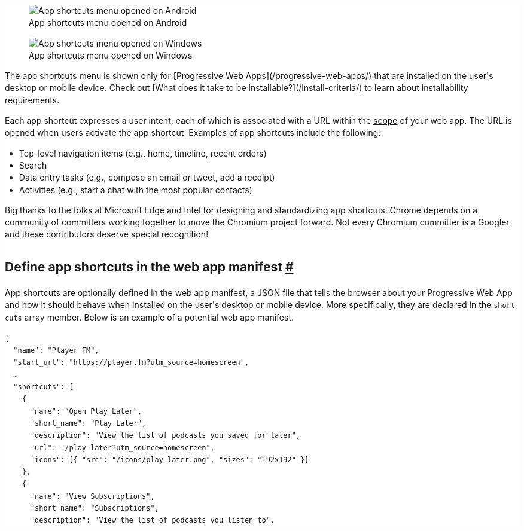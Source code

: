 <figure><img src="https://web-dev.imgix.net/image/admin/F4TsJNfRJNJSt2ZpqVAy.png?auto=format" alt="App shortcuts menu opened on Android" class="w-screenshot" sizes="(min-width: 800px) 800px, calc(100vw - 48px)" srcset="https://web-dev.imgix.net/image/admin/F4TsJNfRJNJSt2ZpqVAy.png?auto=format&amp;w=200 200w,     https://web-dev.imgix.net/image/admin/F4TsJNfRJNJSt2ZpqVAy.png?auto=format&amp;w=228 228w,     https://web-dev.imgix.net/image/admin/F4TsJNfRJNJSt2ZpqVAy.png?auto=format&amp;w=260 260w,     https://web-dev.imgix.net/image/admin/F4TsJNfRJNJSt2ZpqVAy.png?auto=format&amp;w=296 296w,     https://web-dev.imgix.net/image/admin/F4TsJNfRJNJSt2ZpqVAy.png?auto=format&amp;w=338 338w,     https://web-dev.imgix.net/image/admin/F4TsJNfRJNJSt2ZpqVAy.png?auto=format&amp;w=385 385w,     https://web-dev.imgix.net/image/admin/F4TsJNfRJNJSt2ZpqVAy.png?auto=format&amp;w=439 439w,     https://web-dev.imgix.net/image/admin/F4TsJNfRJNJSt2ZpqVAy.png?auto=format&amp;w=500 500w,     https://web-dev.imgix.net/image/admin/F4TsJNfRJNJSt2ZpqVAy.png?auto=format&amp;w=571 571w,     https://web-dev.imgix.net/image/admin/F4TsJNfRJNJSt2ZpqVAy.png?auto=format&amp;w=650 650w,     https://web-dev.imgix.net/image/admin/F4TsJNfRJNJSt2ZpqVAy.png?auto=format&amp;w=741 741w,     https://web-dev.imgix.net/image/admin/F4TsJNfRJNJSt2ZpqVAy.png?auto=format&amp;w=845 845w,     https://web-dev.imgix.net/image/admin/F4TsJNfRJNJSt2ZpqVAy.png?auto=format&amp;w=964 964w,     https://web-dev.imgix.net/image/admin/F4TsJNfRJNJSt2ZpqVAy.png?auto=format&amp;w=1098 1098w,     https://web-dev.imgix.net/image/admin/F4TsJNfRJNJSt2ZpqVAy.png?auto=format&amp;w=1252 1252w,     https://web-dev.imgix.net/image/admin/F4TsJNfRJNJSt2ZpqVAy.png?auto=format&amp;w=1428 1428w,     https://web-dev.imgix.net/image/admin/F4TsJNfRJNJSt2ZpqVAy.png?auto=format&amp;w=1600 1600w" width="800" height="420" /><figcaption>App shortcuts menu opened on Android</figcaption></figure><figure><img src="https://web-dev.imgix.net/image/admin/RoF6k7Aw6WNvaEcsgIcb.png?auto=format" alt="App shortcuts menu opened on Windows" class="w-screenshot" sizes="(min-width: 800px) 800px, calc(100vw - 48px)" srcset="https://web-dev.imgix.net/image/admin/RoF6k7Aw6WNvaEcsgIcb.png?auto=format&amp;w=200 200w,     https://web-dev.imgix.net/image/admin/RoF6k7Aw6WNvaEcsgIcb.png?auto=format&amp;w=228 228w,     https://web-dev.imgix.net/image/admin/RoF6k7Aw6WNvaEcsgIcb.png?auto=format&amp;w=260 260w,     https://web-dev.imgix.net/image/admin/RoF6k7Aw6WNvaEcsgIcb.png?auto=format&amp;w=296 296w,     https://web-dev.imgix.net/image/admin/RoF6k7Aw6WNvaEcsgIcb.png?auto=format&amp;w=338 338w,     https://web-dev.imgix.net/image/admin/RoF6k7Aw6WNvaEcsgIcb.png?auto=format&amp;w=385 385w,     https://web-dev.imgix.net/image/admin/RoF6k7Aw6WNvaEcsgIcb.png?auto=format&amp;w=439 439w,     https://web-dev.imgix.net/image/admin/RoF6k7Aw6WNvaEcsgIcb.png?auto=format&amp;w=500 500w,     https://web-dev.imgix.net/image/admin/RoF6k7Aw6WNvaEcsgIcb.png?auto=format&amp;w=571 571w,     https://web-dev.imgix.net/image/admin/RoF6k7Aw6WNvaEcsgIcb.png?auto=format&amp;w=650 650w,     https://web-dev.imgix.net/image/admin/RoF6k7Aw6WNvaEcsgIcb.png?auto=format&amp;w=741 741w,     https://web-dev.imgix.net/image/admin/RoF6k7Aw6WNvaEcsgIcb.png?auto=format&amp;w=845 845w,     https://web-dev.imgix.net/image/admin/RoF6k7Aw6WNvaEcsgIcb.png?auto=format&amp;w=964 964w,     https://web-dev.imgix.net/image/admin/RoF6k7Aw6WNvaEcsgIcb.png?auto=format&amp;w=1098 1098w,     https://web-dev.imgix.net/image/admin/RoF6k7Aw6WNvaEcsgIcb.png?auto=format&amp;w=1252 1252w,     https://web-dev.imgix.net/image/admin/RoF6k7Aw6WNvaEcsgIcb.png?auto=format&amp;w=1428 1428w,     https://web-dev.imgix.net/image/admin/RoF6k7Aw6WNvaEcsgIcb.png?auto=format&amp;w=1600 1600w" width="800" height="420" /><figcaption>App shortcuts menu opened on Windows</figcaption></figure>The app shortcuts menu is shown only for [Progressive Web Apps](/progressive-web-apps/) that are installed on the user's desktop or mobile device. Check out [What does it take to be installable?](/install-criteria/) to learn about installability requirements.

Each app shortcut expresses a user intent, each of which is associated with a URL within the [scope](/add-manifest/#scope) of your web app. The URL is opened when users activate the app shortcut. Examples of app shortcuts include the following:

- Top-level navigation items (e.g., home, timeline, recent orders)
- Search
- Data entry tasks (e.g., compose an email or tweet, add a receipt)
- Activities (e.g., start a chat with the most popular contacts)

Big thanks to the folks at Microsoft Edge and Intel for designing and standardizing app shortcuts. Chrome depends on a community of committers working together to move the Chromium project forward. Not every Chromium committer is a Googler, and these contributors deserve special recognition!

## Define app shortcuts in the web app manifest <a href="#define-app-shortcuts-in-the-web-app-manifest" class="w-headline-link">#</a>

App shortcuts are optionally defined in the [web app manifest](/add-manifest), a JSON file that tells the browser about your Progressive Web App and how it should behave when installed on the user's desktop or mobile device. More specifically, they are declared in the `shortcuts` array member. Below is an example of a potential web app manifest.

    {
      "name": "Player FM",
      "start_url": "https://player.fm?utm_source=homescreen",
      …
      "shortcuts": [
        {
          "name": "Open Play Later",
          "short_name": "Play Later",
          "description": "View the list of podcasts you saved for later",
          "url": "/play-later?utm_source=homescreen",
          "icons": [{ "src": "/icons/play-later.png", "sizes": "192x192" }]
        },
        {
          "name": "View Subscriptions",
          "short_name": "Subscriptions",
          "description": "View the list of podcasts you listen to",